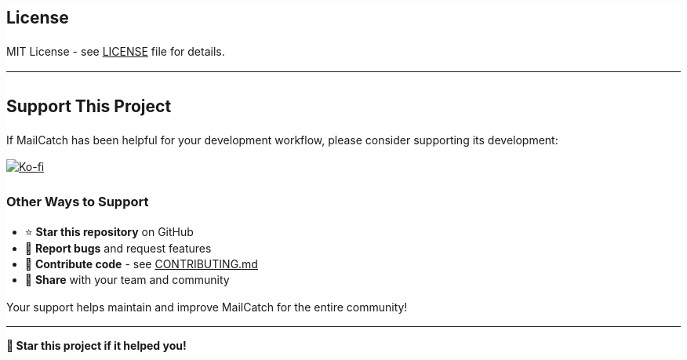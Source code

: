 ## License

MIT License - see [LICENSE](LICENSE) file for details.

---

## Support This Project

If MailCatch has been helpful for your development workflow, please consider supporting its development:

[![Ko-fi](https://img.shields.io/badge/Ko--fi-Support-ff5f5f?logo=ko-fi)](https://ko-fi.com/ivanh0906)

### Other Ways to Support

- ⭐ **Star this repository** on GitHub
- 🐛 **Report bugs** and request features
- 🤝 **Contribute code** - see [CONTRIBUTING.md](.github/CONTRIBUTING.md)
- 📢 **Share** with your team and community

Your support helps maintain and improve MailCatch for the entire community!

---

**🌟 Star this project if it helped you!**